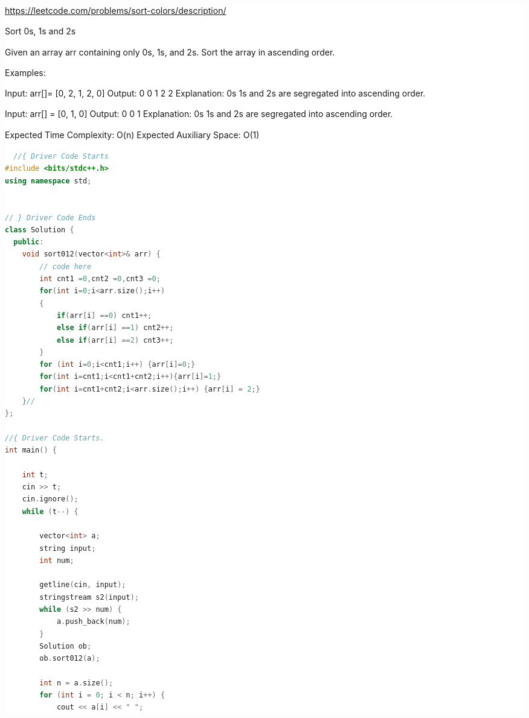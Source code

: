https://leetcode.com/problems/sort-colors/description/



Sort 0s, 1s and 2s

Given an array arr containing only 0s, 1s, and 2s. Sort the array in ascending order.

Examples:

Input: arr[]= [0, 2, 1, 2, 0]
Output: 0 0 1 2 2
Explanation: 0s 1s and 2s are segregated into ascending order.
  
Input: arr[] = [0, 1, 0]
Output: 0 0 1
Explanation: 0s 1s and 2s are segregated into ascending order.

  
Expected Time Complexity: O(n)
Expected Auxiliary Space: O(1)
```cpp
  //{ Driver Code Starts
#include <bits/stdc++.h>
using namespace std;


// } Driver Code Ends
class Solution {
  public:
    void sort012(vector<int>& arr) {
        // code here
        int cnt1 =0,cnt2 =0,cnt3 =0;
        for(int i=0;i<arr.size();i++)
        {
            if(arr[i] ==0) cnt1++;
            else if(arr[i] ==1) cnt2++;
            else if(arr[i] ==2) cnt3++;
        }
        for (int i=0;i<cnt1;i++) {arr[i]=0;}
        for(int i=cnt1;i<cnt1+cnt2;i++){arr[i]=1;}
        for(int i=cnt1+cnt2;i<arr.size();i++) {arr[i] = 2;}
    }//
};

//{ Driver Code Starts.
int main() {

    int t;
    cin >> t;
    cin.ignore();
    while (t--) {

        vector<int> a;
        string input;
        int num;

        getline(cin, input);
        stringstream s2(input);
        while (s2 >> num) {
            a.push_back(num);
        }
        Solution ob;
        ob.sort012(a);

        int n = a.size();
        for (int i = 0; i < n; i++) {
            cout << a[i] << " ";
```